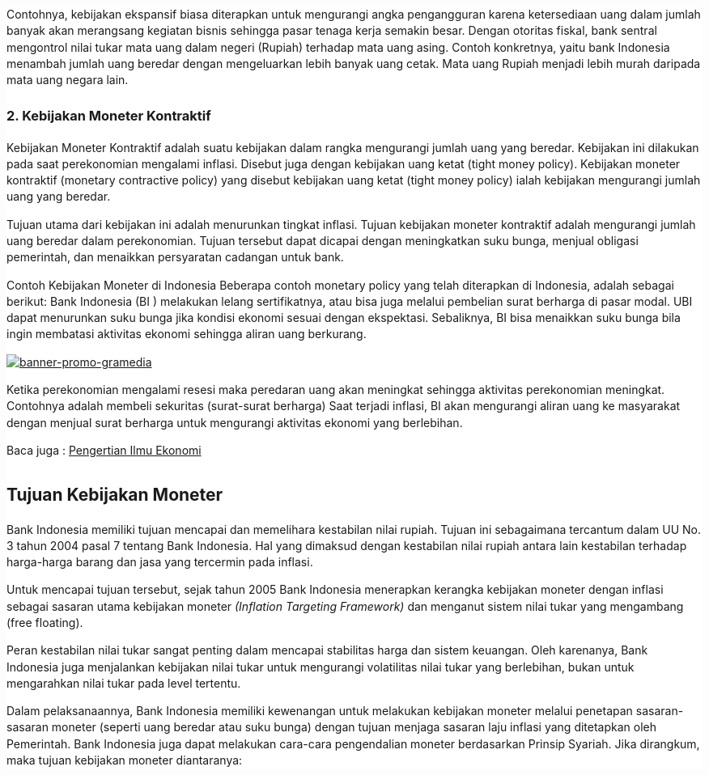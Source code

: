 Contohnya, kebijakan ekspansif biasa diterapkan untuk mengurangi angka pengangguran karena ketersediaan uang dalam jumlah banyak akan merangsang kegiatan bisnis sehingga pasar tenaga kerja semakin besar. Dengan otoritas fiskal, bank sentral mengontrol nilai tukar mata uang dalam negeri (Rupiah) terhadap mata uang asing. Contoh konkretnya, yaitu bank Indonesia menambah jumlah uang beredar dengan mengeluarkan lebih banyak uang cetak. Mata uang Rupiah menjadi lebih murah daripada mata uang negara lain.

### 2\. Kebijakan Moneter Kontraktif

Kebijakan Moneter Kontraktif adalah suatu kebijakan dalam rangka mengurangi jumlah uang yang beredar. Kebijakan ini dilakukan pada saat perekonomian mengalami inflasi. Disebut juga dengan kebijakan uang ketat (tight money policy). Kebijakan moneter kontraktif (monetary contractive policy) yang disebut kebijakan uang ketat (tight money policy) ialah kebijakan mengurangi jumlah uang yang beredar.

Tujuan utama dari kebijakan ini adalah menurunkan tingkat inflasi. Tujuan kebijakan moneter kontraktif adalah mengurangi jumlah uang beredar dalam perekonomian. Tujuan tersebut dapat dicapai dengan meningkatkan suku bunga, menjual obligasi pemerintah, dan menaikkan persyaratan cadangan untuk bank.

Contoh Kebijakan Moneter di Indonesia Beberapa contoh monetary policy yang telah diterapkan di Indonesia, adalah sebagai berikut: Bank Indonesia (BI ) melakukan lelang sertifikatnya, atau bisa juga melalui pembelian surat berharga di pasar modal. UBI dapat menurunkan suku bunga jika kondisi ekonomi sesuai dengan ekspektasi. Sebaliknya, BI bisa menaikkan suku bunga bila ingin membatasi aktivitas ekonomi sehingga aliran uang berkurang.

[![banner-promo-gramedia](https://cdnwpedutorenews.gramedia.net/wp-content/uploads/2021/10/12111059/buku-terbaru.gif)](https://www.gramedia.com/categories/buku?is_available=true&utm_source=literasi&utm_medium=litrasipromo&utm_campaign=seo&utm_content=bukuterbaru)

Ketika perekonomian mengalami resesi maka peredaran uang akan meningkat sehingga aktivitas perekonomian meningkat. Contohnya adalah membeli sekuritas (surat-surat berharga) Saat terjadi inflasi, BI akan mengurangi aliran uang ke masyarakat dengan menjual surat berharga untuk mengurangi aktivitas ekonomi yang berlebihan.

Baca juga : [Pengertian Ilmu Ekonomi](https://www.gramedia.com/literasi/pengertian-ilmu-ekonomi/)

## Tujuan Kebijakan Moneter

Bank Indonesia memiliki tujuan mencapai dan memelihara kestabilan nilai rupiah. Tujuan ini sebagaimana tercantum dalam UU No. 3 tahun 2004 pasal 7 tentang Bank Indonesia. Hal yang dimaksud dengan kestabilan nilai rupiah antara lain kestabilan terhadap harga-harga barang dan jasa yang tercermin pada inflasi.

Untuk mencapai tujuan tersebut, sejak tahun 2005 Bank Indonesia menerapkan kerangka kebijakan moneter dengan inflasi sebagai sasaran utama kebijakan moneter _(Inflation Targeting Framework)_ dan menganut sistem nilai tukar yang mengambang (free floating).

Peran kestabilan nilai tukar sangat penting dalam mencapai stabilitas harga dan sistem keuangan. Oleh karenanya, Bank Indonesia juga menjalankan kebijakan nilai tukar untuk mengurangi volatilitas nilai tukar yang berlebihan, bukan untuk mengarahkan nilai tukar pada level tertentu.

Dalam pelaksanaannya, Bank Indonesia memiliki kewenangan untuk melakukan kebijakan moneter melalui penetapan sasaran-sasaran moneter (seperti uang beredar atau suku bunga) dengan tujuan menjaga sasaran laju inflasi yang ditetapkan oleh Pemerintah. Bank Indonesia juga dapat melakukan cara-cara pengendalian moneter berdasarkan Prinsip Syariah. Jika dirangkum, maka tujuan kebijakan moneter diantaranya:

